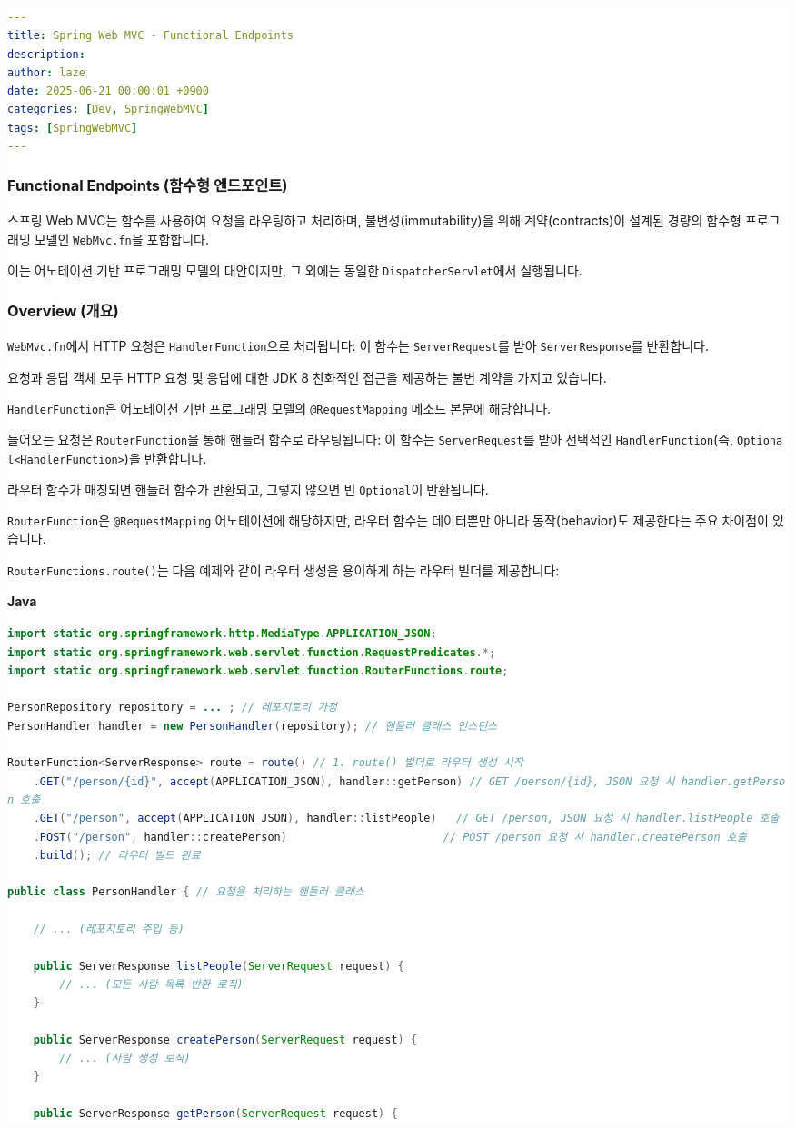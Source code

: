 ```yaml
---
title: Spring Web MVC - Functional Endpoints
description: 
author: laze
date: 2025-06-21 00:00:01 +0900
categories: [Dev, SpringWebMVC]
tags: [SpringWebMVC]
---
```

### Functional Endpoints (함수형 엔드포인트)

스프링 Web MVC는 함수를 사용하여 요청을 라우팅하고 처리하며, 불변성(immutability)을 위해 계약(contracts)이 설계된 경량의 함수형 프로그래밍 모델인 `WebMvc.fn`을 포함합니다.

이는 어노테이션 기반 프로그래밍 모델의 대안이지만, 그 외에는 동일한 `DispatcherServlet`에서 실행됩니다.

### Overview (개요)

`WebMvc.fn`에서 HTTP 요청은 `HandlerFunction`으로 처리됩니다: 이 함수는 `ServerRequest`를 받아 `ServerResponse`를 반환합니다.

요청과 응답 객체 모두 HTTP 요청 및 응답에 대한 JDK 8 친화적인 접근을 제공하는 불변 계약을 가지고 있습니다.

`HandlerFunction`은 어노테이션 기반 프로그래밍 모델의 `@RequestMapping` 메소드 본문에 해당합니다.

들어오는 요청은 `RouterFunction`을 통해 핸들러 함수로 라우팅됩니다: 이 함수는 `ServerRequest`를 받아 선택적인 `HandlerFunction`(즉, `Optional<HandlerFunction>`)을 반환합니다.

라우터 함수가 매칭되면 핸들러 함수가 반환되고, 그렇지 않으면 빈 `Optional`이 반환됩니다.

`RouterFunction`은 `@RequestMapping` 어노테이션에 해당하지만, 라우터 함수는 데이터뿐만 아니라 동작(behavior)도 제공한다는 주요 차이점이 있습니다.

`RouterFunctions.route()`는 다음 예제와 같이 라우터 생성을 용이하게 하는 라우터 빌더를 제공합니다:

**Java**

```java
import static org.springframework.http.MediaType.APPLICATION_JSON;
import static org.springframework.web.servlet.function.RequestPredicates.*;
import static org.springframework.web.servlet.function.RouterFunctions.route;

PersonRepository repository = ... ; // 레포지토리 가정
PersonHandler handler = new PersonHandler(repository); // 핸들러 클래스 인스턴스

RouterFunction<ServerResponse> route = route() // 1. route() 빌더로 라우터 생성 시작
	.GET("/person/{id}", accept(APPLICATION_JSON), handler::getPerson) // GET /person/{id}, JSON 요청 시 handler.getPerson 호출
	.GET("/person", accept(APPLICATION_JSON), handler::listPeople)   // GET /person, JSON 요청 시 handler.listPeople 호출
	.POST("/person", handler::createPerson)                        // POST /person 요청 시 handler.createPerson 호출
	.build(); // 라우터 빌드 완료

public class PersonHandler { // 요청을 처리하는 핸들러 클래스

	// ... (레포지토리 주입 등)

	public ServerResponse listPeople(ServerRequest request) {
		// ... (모든 사람 목록 반환 로직)
	}

	public ServerResponse createPerson(ServerRequest request) {
		// ... (사람 생성 로직)
	}

	public ServerResponse getPerson(ServerRequest request) {
```